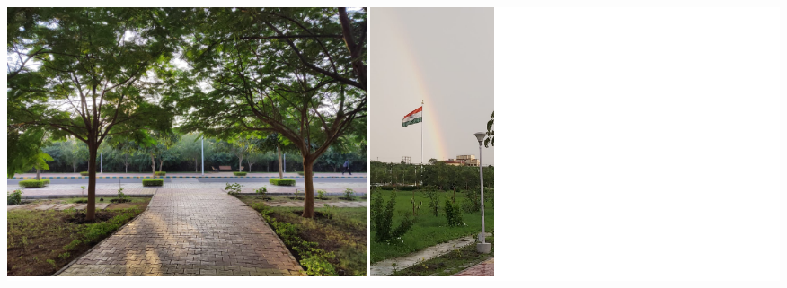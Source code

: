<img src="WhatsApp Image 2019-12-12 at 1.19.51 PM (3).jpeg" height ="300"/>    <img src="WhatsApp Image 2019-12-12 at 1.19.52 PM.jpeg" height ="300"/>